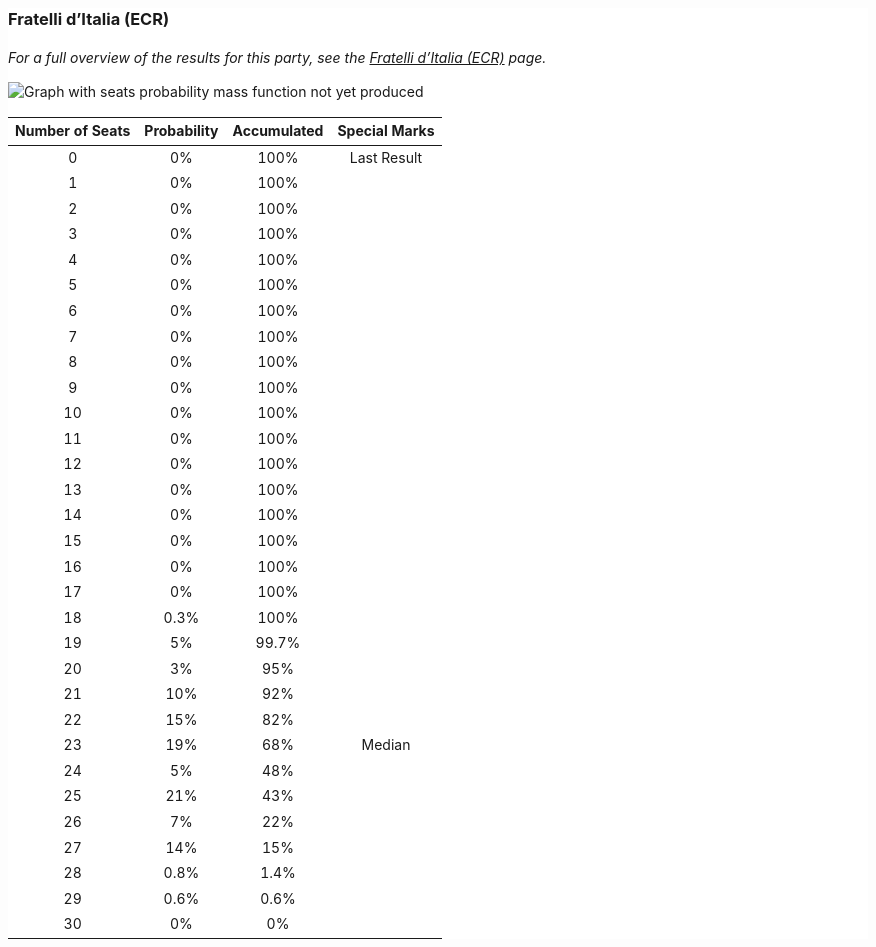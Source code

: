 ### Fratelli d’Italia (ECR)

*For a full overview of the results for this party, see the [Fratelli d’Italia (ECR)](party-fratellid’italiaecr.html) page.*

![Graph with seats probability mass function not yet produced](2024-02-27-Piepoli-seats-pmf-fratellid’italiaecr.png "Seats Probability Mass Function")

| Number of Seats | Probability | Accumulated | Special Marks |
|:---------------:|:-----------:|:-----------:|:-------------:|
| 0 | 0% | 100% | Last Result |
| 1 | 0% | 100% |  |
| 2 | 0% | 100% |  |
| 3 | 0% | 100% |  |
| 4 | 0% | 100% |  |
| 5 | 0% | 100% |  |
| 6 | 0% | 100% |  |
| 7 | 0% | 100% |  |
| 8 | 0% | 100% |  |
| 9 | 0% | 100% |  |
| 10 | 0% | 100% |  |
| 11 | 0% | 100% |  |
| 12 | 0% | 100% |  |
| 13 | 0% | 100% |  |
| 14 | 0% | 100% |  |
| 15 | 0% | 100% |  |
| 16 | 0% | 100% |  |
| 17 | 0% | 100% |  |
| 18 | 0.3% | 100% |  |
| 19 | 5% | 99.7% |  |
| 20 | 3% | 95% |  |
| 21 | 10% | 92% |  |
| 22 | 15% | 82% |  |
| 23 | 19% | 68% | Median |
| 24 | 5% | 48% |  |
| 25 | 21% | 43% |  |
| 26 | 7% | 22% |  |
| 27 | 14% | 15% |  |
| 28 | 0.8% | 1.4% |  |
| 29 | 0.6% | 0.6% |  |
| 30 | 0% | 0% |  |
